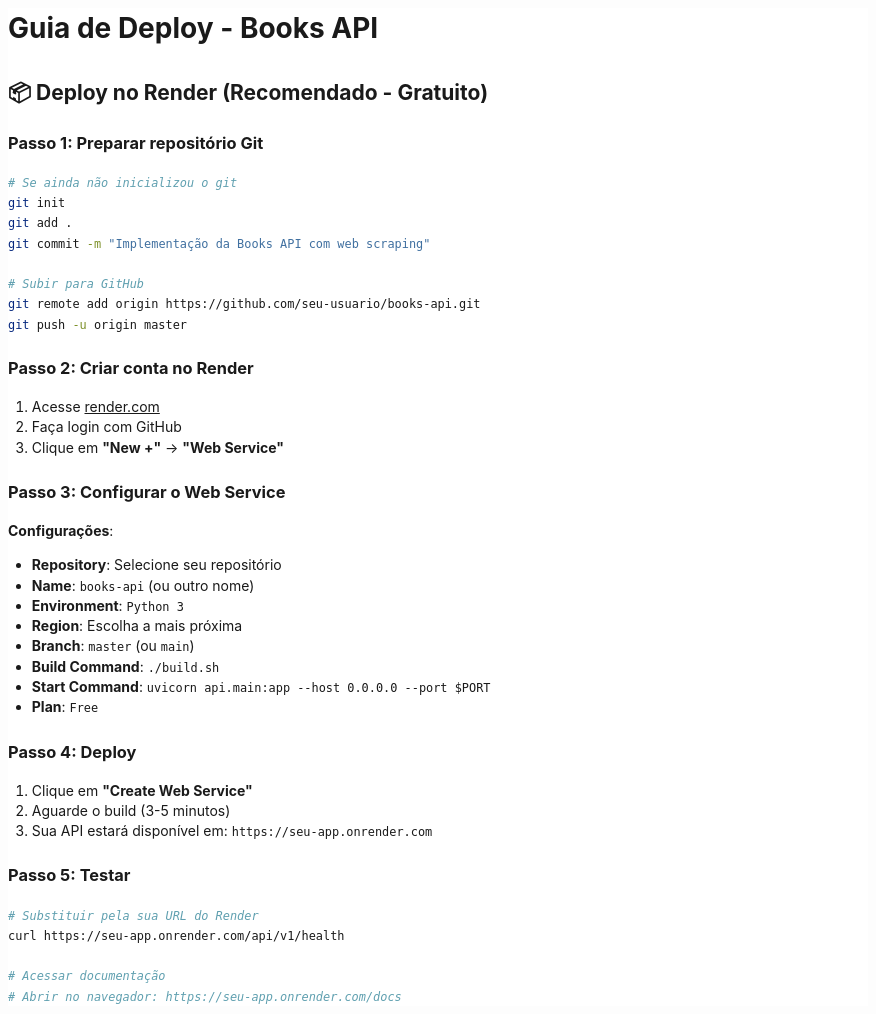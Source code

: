 # Guia de Deploy - Books API

## 📦 Deploy no Render (Recomendado - Gratuito)

### Passo 1: Preparar repositório Git

```bash
# Se ainda não inicializou o git
git init
git add .
git commit -m "Implementação da Books API com web scraping"

# Subir para GitHub
git remote add origin https://github.com/seu-usuario/books-api.git
git push -u origin master
```

### Passo 2: Criar conta no Render

1. Acesse [render.com](https://render.com)
2. Faça login com GitHub
3. Clique em **"New +"** → **"Web Service"**

### Passo 3: Configurar o Web Service

**Configurações**:
- **Repository**: Selecione seu repositório
- **Name**: `books-api` (ou outro nome)
- **Environment**: `Python 3`
- **Region**: Escolha a mais próxima
- **Branch**: `master` (ou `main`)
- **Build Command**: `./build.sh`
- **Start Command**: `uvicorn api.main:app --host 0.0.0.0 --port $PORT`
- **Plan**: `Free`

### Passo 4: Deploy

1. Clique em **"Create Web Service"**
2. Aguarde o build (3-5 minutos)
3. Sua API estará disponível em: `https://seu-app.onrender.com`

### Passo 5: Testar

```bash
# Substituir pela sua URL do Render
curl https://seu-app.onrender.com/api/v1/health

# Acessar documentação
# Abrir no navegador: https://seu-app.onrender.com/docs
```
